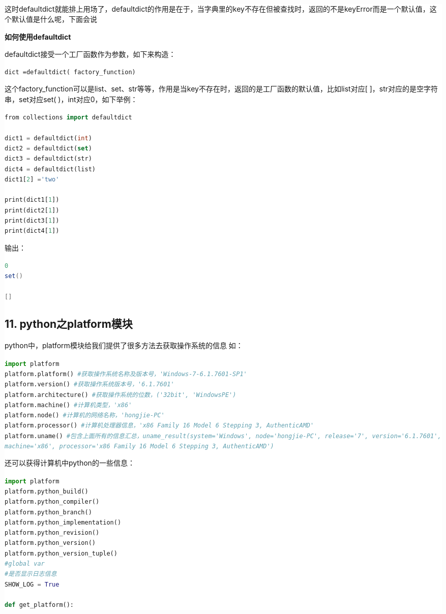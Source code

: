 这时defaultdict就能排上用场了，defaultdict的作用是在于，当字典里的key不存在但被查找时，返回的不是keyError而是一个默认值，这个默认值是什么呢，下面会说



**如何使用defaultdict**

defaultdict接受一个工厂函数作为参数，如下来构造：

```undefined
dict =defaultdict( factory_function)
```

这个factory_function可以是list、set、str等等，作用是当key不存在时，返回的是工厂函数的默认值，比如list对应[ ]，str对应的是空字符串，set对应set( )，int对应0，如下举例：

```dart
from collections import defaultdict

dict1 = defaultdict(int)
dict2 = defaultdict(set)
dict3 = defaultdict(str)
dict4 = defaultdict(list)
dict1[2] ='two'

print(dict1[1])
print(dict2[1])
print(dict3[1])
print(dict4[1])
```

输出：

```csharp
0
set()

[]
```

## 11. python之platform模块

python中，platform模块给我们提供了很多方法去获取操作系统的信息 如：

```python
import platform
platform.platform() #获取操作系统名称及版本号，'Windows-7-6.1.7601-SP1'
platform.version() #获取操作系统版本号，'6.1.7601'
platform.architecture() #获取操作系统的位数，('32bit', 'WindowsPE')
platform.machine() #计算机类型，'x86'
platform.node() #计算机的网络名称，'hongjie-PC'
platform.processor() #计算机处理器信息，'x86 Family 16 Model 6 Stepping 3, AuthenticAMD'
platform.uname() #包含上面所有的信息汇总，uname_result(system='Windows', node='hongjie-PC', release='7', version='6.1.7601', machine='x86', processor='x86 Family 16 Model 6 Stepping 3, AuthenticAMD')
```

还可以获得计算机中python的一些信息：

```python
import platform
platform.python_build()
platform.python_compiler()
platform.python_branch()
platform.python_implementation()
platform.python_revision()
platform.python_version()
platform.python_version_tuple()
#global var
#是否显示日志信息
SHOW_LOG = True

def get_platform():
```